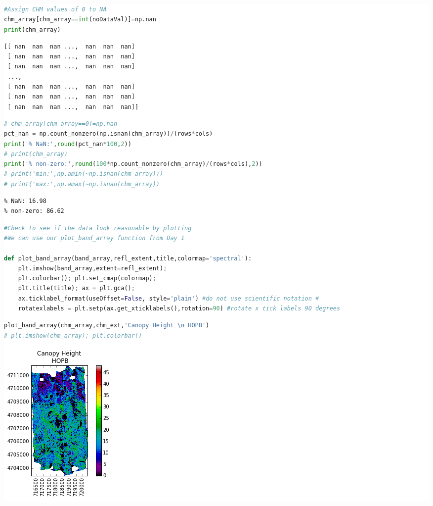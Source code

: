 

```python
#Assign CHM values of 0 to NA
chm_array[chm_array==int(noDataVal)]=np.nan
print(chm_array)
```

    [[ nan  nan  nan ...,  nan  nan  nan]
     [ nan  nan  nan ...,  nan  nan  nan]
     [ nan  nan  nan ...,  nan  nan  nan]
     ..., 
     [ nan  nan  nan ...,  nan  nan  nan]
     [ nan  nan  nan ...,  nan  nan  nan]
     [ nan  nan  nan ...,  nan  nan  nan]]
    


```python
# chm_array[chm_array==0]=np.nan
pct_nan = np.count_nonzero(np.isnan(chm_array))/(rows*cols)
print('% NaN:',round(pct_nan*100,2))
# print(chm_array)
print('% non-zero:',round(100*np.count_nonzero(chm_array)/(rows*cols),2))
# print('min:',np.amin(~np.isnan(chm_array)))
# print('max:',np.amax(~np.isnan(chm_array))
```

    % NaN: 16.98
    % non-zero: 86.62
    


```python
#Check to see if the data look reasonable by plotting
#We can use our plot_band_array function from Day 1

def plot_band_array(band_array,refl_extent,title,colormap='spectral'):
    plt.imshow(band_array,extent=refl_extent); 
    plt.colorbar(); plt.set_cmap(colormap); 
    plt.title(title); ax = plt.gca(); 
    ax.ticklabel_format(useOffset=False, style='plain') #do not use scientific notation #
    rotatexlabels = plt.setp(ax.get_xticklabels(),rotation=90) #rotate x tick labels 90 degrees
```


```python
plot_band_array(chm_array,chm_ext,'Canopy Height \n HOPB')
# plt.imshow(chm_array); plt.colorbar()
```


![png](output_12_0.png)
